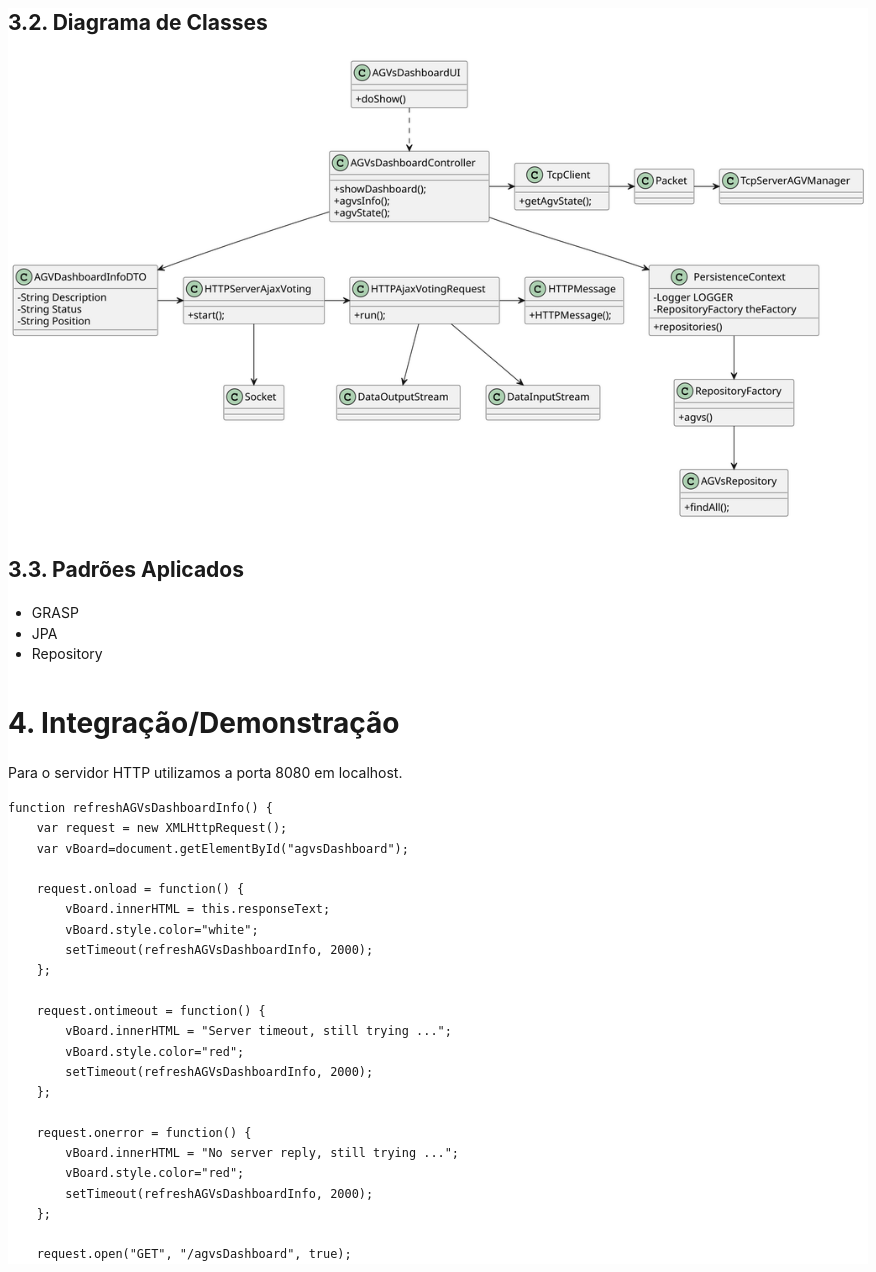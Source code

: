 ## 3.2. Diagrama de Classes

![2005_CD](2005_CD.svg)

## 3.3. Padrões Aplicados

- GRASP
- JPA
- Repository


# 4. Integração/Demonstração

Para o servidor HTTP utilizamos a porta 8080 em localhost.

```
function refreshAGVsDashboardInfo() {
    var request = new XMLHttpRequest();
    var vBoard=document.getElementById("agvsDashboard");

    request.onload = function() {
        vBoard.innerHTML = this.responseText;
        vBoard.style.color="white";
        setTimeout(refreshAGVsDashboardInfo, 2000);
    };

    request.ontimeout = function() {
        vBoard.innerHTML = "Server timeout, still trying ...";
        vBoard.style.color="red";
        setTimeout(refreshAGVsDashboardInfo, 2000);
    };

    request.onerror = function() {
        vBoard.innerHTML = "No server reply, still trying ...";
        vBoard.style.color="red";
        setTimeout(refreshAGVsDashboardInfo, 2000);
    };

    request.open("GET", "/agvsDashboard", true);
```